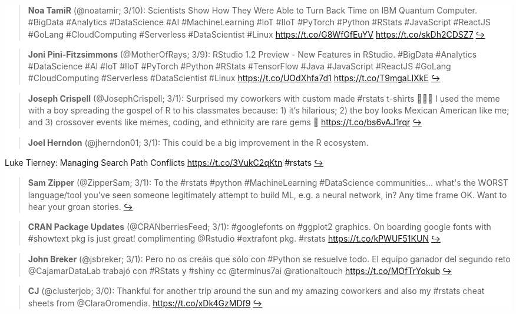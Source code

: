 


> **Noa TamiR** (@noatamir; 3/10): Scientists Show How They Were Able to Turn Back Time on IBM Quantum Computer. #BigData #Analytics #DataScience #AI #MachineLearning #IoT #IIoT #PyTorch #Python #RStats #JavaScript #ReactJS #GoLang #CloudComputing #Serverless #DataScientist #Linux 
https://t.co/G8WfGfEuYV https://t.co/skDh2CDSZ7  [&#8618;](https://twitter.com/dataandme/status/1108091905827581952)




> **Joni Pini-Fitzsimmons** (@MotherOfRays; 3/9): RStudio 1.2 Preview - New Features in RStudio. #BigData #Analytics #DataScience #AI #IoT #IIoT #PyTorch #Python #RStats #TensorFlow #Java #JavaScript #ReactJS #GoLang #CloudComputing #Serverless 
#DataScientist #Linux
https://t.co/UOdXhfa7d1 https://t.co/T9mgaLlXkE  [&#8618;](https://twitter.com/dataandme/status/1108089419716804609)




> **Joseph Crispell** (@JosephCrispell; 3/1): Surprised my coworkers with custom made #rstats t-shirts 👕👕👕 I used the meme with a boy spreading the gospel of R to his classmates because: 1) it’s hilarious; 2) the boy looks Mexican American like me; and 3) crossover events like memes, coding, and ethnicity are rare gems 💫 https://t.co/bs6vAJ1rqr  [&#8618;](https://twitter.com/dataandme/status/1108141544530419717)




> **Joel Herndon** (@jherndon01; 3/1): This could be a big improvement in the R ecosystem.
>
Luke Tierney: Managing Search Path Conflicts
https://t.co/3VukC2qKtn
#rstats  [&#8618;](https://twitter.com/dataandme/status/1108129919446339584)




> **Sam Zipper** (@ZipperSam; 3/1): To the #rstats #python #MachineLearning #DataScience communities... what's the WORST language/tool you've seen someone legitimately attempt to build ML, e.g. a neural network, in? Any time frame OK. Want to hear your groan stories.  [&#8618;](https://twitter.com/dataandme/status/1108129653137522688)




> **CRAN Package Updates** (@CRANberriesFeed; 3/1): #googlefonts on #ggplot2 graphics. On boarding google fonts with #showtext pkg is just great! complimenting @Rstudio #extrafont pkg. #rstats https://t.co/kPWUF51KUN  [&#8618;](https://twitter.com/dataandme/status/1108085759159009280)




> **John Breker** (@jsbreker; 3/1): Pero no os creáis que sólo con #Python se resuelve todo. El equipo ganador del segundo reto @CajamarDataLab trabajó con #RStats y #shiny cc @terminus7ai @rationaltouch https://t.co/MOfTrYokub  [&#8618;](https://twitter.com/dataandme/status/1108072985116790785)




> **CJ** (@clusterjob; 3/0): Thankful for another trip around the sun and my amazing coworkers and also my #rstats cheat sheets from @ClaraOromendia. https://t.co/xDk4GzMDf9  [&#8618;](https://twitter.com/dataandme/status/1108129193190191104)
